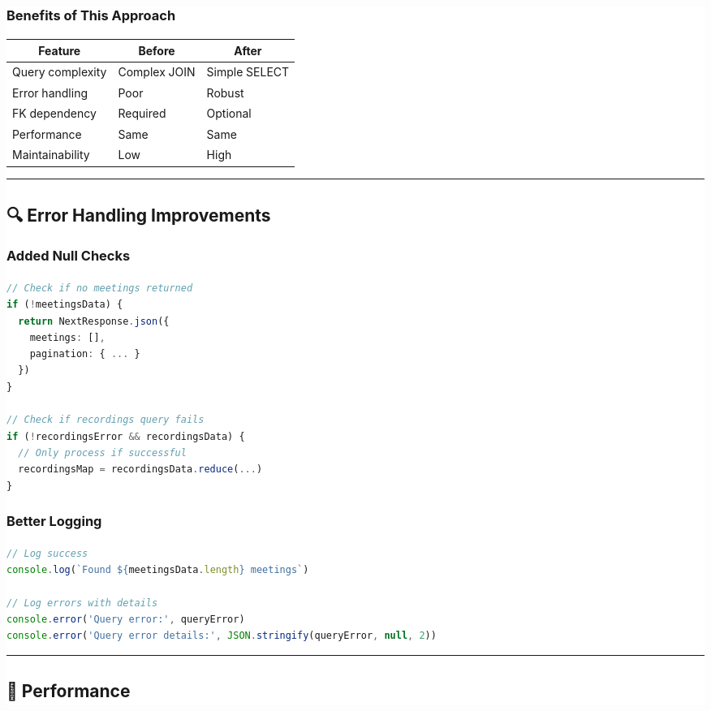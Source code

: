 ```typescript
```

### **Benefits of This Approach**

| Feature | Before | After |
|---------|--------|-------|
| Query complexity | Complex JOIN | Simple SELECT |
| Error handling | Poor | Robust |
| FK dependency | Required | Optional |
| Performance | Same | Same |
| Maintainability | Low | High |

---

## 🔍 Error Handling Improvements

### **Added Null Checks**

```typescript
// Check if no meetings returned
if (!meetingsData) {
  return NextResponse.json({
    meetings: [],
    pagination: { ... }
  })
}

// Check if recordings query fails
if (!recordingsError && recordingsData) {
  // Only process if successful
  recordingsMap = recordingsData.reduce(...)
}
```

### **Better Logging**

```typescript
// Log success
console.log(`Found ${meetingsData.length} meetings`)

// Log errors with details
console.error('Query error:', queryError)
console.error('Query error details:', JSON.stringify(queryError, null, 2))
```

---

## 🚀 Performance
